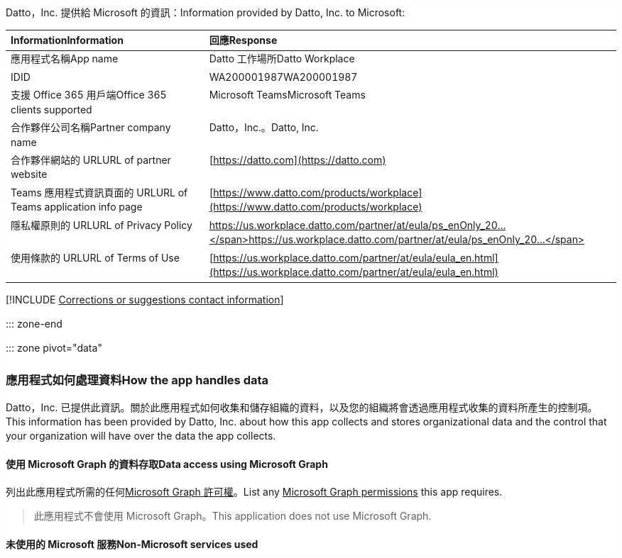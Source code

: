 <span data-ttu-id="155dd-108">Datto，Inc. 提供給 Microsoft 的資訊：</span><span class="sxs-lookup"><span data-stu-id="155dd-108">Information provided by Datto, Inc. to Microsoft:</span></span>

| <span data-ttu-id="155dd-109">**Information**</span><span class="sxs-lookup"><span data-stu-id="155dd-109">**Information**</span></span> | <span data-ttu-id="155dd-110">**回應**</span><span class="sxs-lookup"><span data-stu-id="155dd-110">**Response**</span></span> |
|:----------------|:-------------|
| <span data-ttu-id="155dd-111">應用程式名稱</span><span class="sxs-lookup"><span data-stu-id="155dd-111">App name</span></span> | <span data-ttu-id="155dd-112">Datto 工作場所</span><span class="sxs-lookup"><span data-stu-id="155dd-112">Datto Workplace</span></span> |
| <span data-ttu-id="155dd-113">ID</span><span class="sxs-lookup"><span data-stu-id="155dd-113">ID</span></span> | <span data-ttu-id="155dd-114">WA200001987</span><span class="sxs-lookup"><span data-stu-id="155dd-114">WA200001987</span></span> |
| <span data-ttu-id="155dd-115">支援 Office 365 用戶端</span><span class="sxs-lookup"><span data-stu-id="155dd-115">Office 365 clients supported</span></span> | <span data-ttu-id="155dd-116">Microsoft Teams</span><span class="sxs-lookup"><span data-stu-id="155dd-116">Microsoft Teams</span></span> |
| <span data-ttu-id="155dd-117">合作夥伴公司名稱</span><span class="sxs-lookup"><span data-stu-id="155dd-117">Partner company name</span></span> | <span data-ttu-id="155dd-118">Datto，Inc.。</span><span class="sxs-lookup"><span data-stu-id="155dd-118">Datto, Inc.</span></span> |
| <span data-ttu-id="155dd-119">合作夥伴網站的 URL</span><span class="sxs-lookup"><span data-stu-id="155dd-119">URL of partner website</span></span> | [https://datto.com](https://datto.com) |
| <span data-ttu-id="155dd-120">Teams 應用程式資訊頁面的 URL</span><span class="sxs-lookup"><span data-stu-id="155dd-120">URL of Teams application info page</span></span> | [https://www.datto.com/products/workplace](https://www.datto.com/products/workplace) |
| <span data-ttu-id="155dd-121">隱私權原則的 URL</span><span class="sxs-lookup"><span data-stu-id="155dd-121">URL of Privacy Policy</span></span> | [<span data-ttu-id="155dd-122"> https://us.workplace.datto.com/partner/at/eula/ps_enOnly_20...</span><span class="sxs-lookup"><span data-stu-id="155dd-122">https://us.workplace.datto.com/partner/at/eula/ps_enOnly_20...</span></span>](https://us.workplace.datto.com/partner/at/eula/ps_enOnly_2018_05_18.html) |
| <span data-ttu-id="155dd-123">使用條款的 URL</span><span class="sxs-lookup"><span data-stu-id="155dd-123">URL of Terms of Use</span></span> | [https://us.workplace.datto.com/partner/at/eula/eula_en.html](https://us.workplace.datto.com/partner/at/eula/eula_en.html) |

 [!INCLUDE [Corrections or suggestions contact information](../includes/corrections-or-suggestions.md)]

::: zone-end

::: zone pivot="data"

### <a name="how-the-app-handles-data"></a><span data-ttu-id="155dd-124">應用程式如何處理資料</span><span class="sxs-lookup"><span data-stu-id="155dd-124">How the app handles data</span></span>

<span data-ttu-id="155dd-125">Datto，Inc. 已提供此資訊。關於此應用程式如何收集和儲存組織的資料，以及您的組織將會透過應用程式收集的資料所產生的控制項。</span><span class="sxs-lookup"><span data-stu-id="155dd-125">This information has been provided by Datto, Inc. about how this app collects and stores organizational data and the control that your organization will have over the data the app collects.</span></span>

#### <a name="data-access-using-microsoft-graph"></a><span data-ttu-id="155dd-126">使用 Microsoft Graph 的資料存取</span><span class="sxs-lookup"><span data-stu-id="155dd-126">Data access using Microsoft Graph</span></span>

<span data-ttu-id="155dd-127">列出此應用程式所需的任何[Microsoft Graph 許可權](https://docs.microsoft.com/graph/permissions-reference)。</span><span class="sxs-lookup"><span data-stu-id="155dd-127">List any [Microsoft Graph permissions](https://docs.microsoft.com/graph/permissions-reference) this app requires.</span></span>

><span data-ttu-id="155dd-128">此應用程式不會使用 Microsoft Graph。</span><span class="sxs-lookup"><span data-stu-id="155dd-128">This application does not use Microsoft Graph.</span></span>


#### <a name="non-microsoft-services-used"></a><span data-ttu-id="155dd-129">未使用的 Microsoft 服務</span><span class="sxs-lookup"><span data-stu-id="155dd-129">Non-Microsoft services used</span></span>
